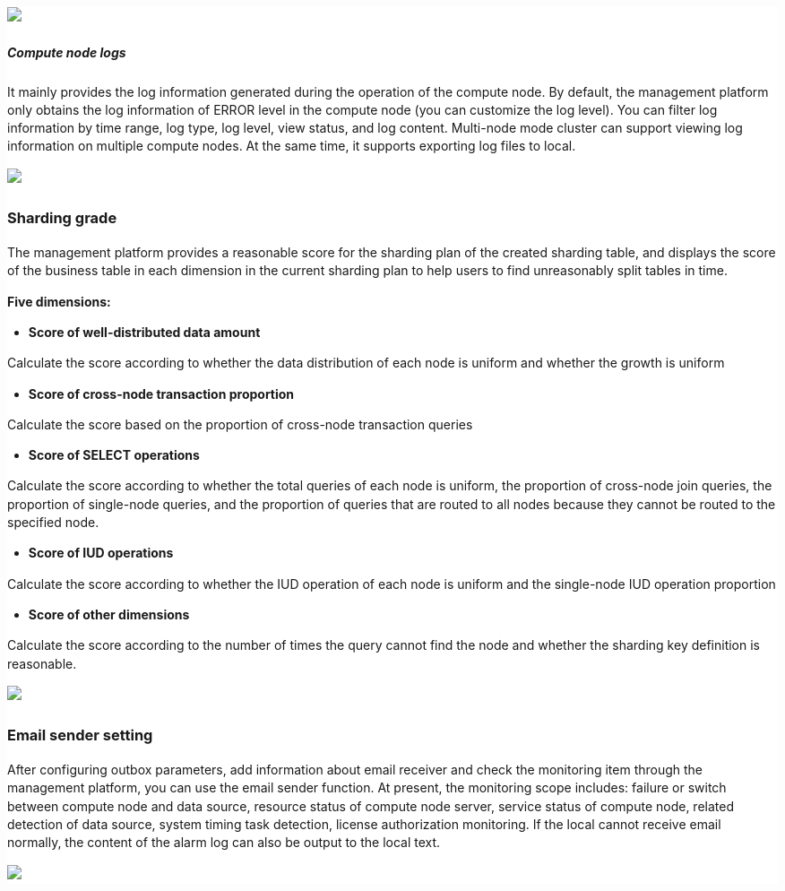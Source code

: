 ![](../assets/white-paper/image37.png)

##### Compute node logs

It mainly provides the log information generated during the operation of the compute node. By default, the management platform only obtains the log information of ERROR level in the compute node (you can customize the log level). You can filter log information by time range, log type, log level, view status, and log content. Multi-node mode cluster can support viewing log information on multiple compute nodes. At the same time, it supports exporting log files to local.

![](../assets/white-paper/image38.png)

### Sharding grade

The management platform provides a reasonable score for the sharding plan of the created sharding table, and displays the score of the business table in each dimension in the current sharding plan to help users to find unreasonably split tables in time.

**Five dimensions:**

- **Score of well-distributed data amount**

Calculate the score according to whether the data distribution of each node is uniform and whether the growth is uniform

- **Score of cross-node transaction proportion**

Calculate the score based on the proportion of cross-node transaction queries

- **Score of SELECT operations**

Calculate the score according to whether the total queries of each node is uniform, the proportion of cross-node join queries, the proportion of single-node queries, and the proportion of queries that are routed to all nodes because they cannot be routed to the specified node.

- **Score of IUD operations**

Calculate the score according to whether the IUD operation of each node is uniform and the single-node IUD operation proportion

- **Score of other dimensions**

Calculate the score according to the number of times the query cannot find the node and whether the sharding key definition is reasonable.

![](../assets/white-paper/image39.png)

### Email sender setting

After configuring outbox parameters, add information about email receiver and check the monitoring item through the management platform, you can use the email sender function. At present, the monitoring scope includes: failure or switch between compute node and data source, resource status of compute node server, service status of compute node, related detection of data source, system timing task detection, license authorization monitoring. If the local cannot receive email normally, the content of the alarm log can also be output to the local text.

![](../assets/white-paper/image40.png)
